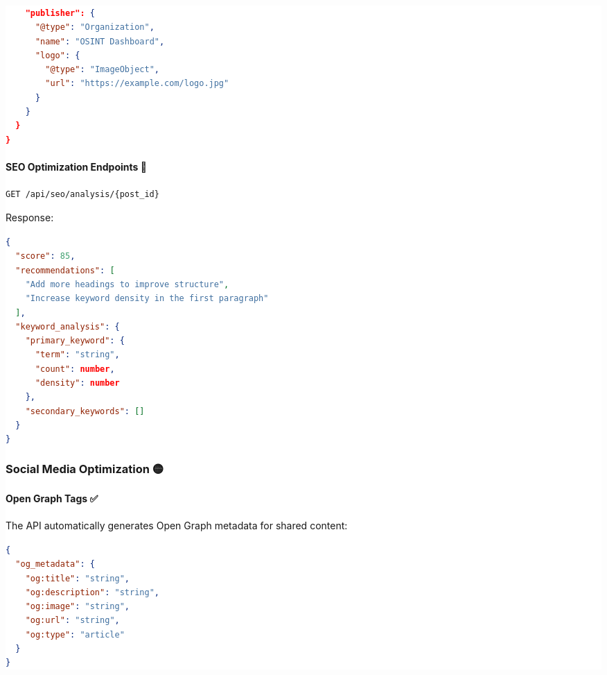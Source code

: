 ```json
    "publisher": {
      "@type": "Organization",
      "name": "OSINT Dashboard",
      "logo": {
        "@type": "ImageObject",
        "url": "https://example.com/logo.jpg"
      }
    }
  }
}
```

#### SEO Optimization Endpoints 📅
```http
GET /api/seo/analysis/{post_id}
```

Response:
```json
{
  "score": 85,
  "recommendations": [
    "Add more headings to improve structure",
    "Increase keyword density in the first paragraph"
  ],
  "keyword_analysis": {
    "primary_keyword": {
      "term": "string",
      "count": number,
      "density": number
    },
    "secondary_keywords": []
  }
}
```

### Social Media Optimization 🟡

#### Open Graph Tags ✅
The API automatically generates Open Graph metadata for shared content:

```json
{
  "og_metadata": {
    "og:title": "string",
    "og:description": "string",
    "og:image": "string",
    "og:url": "string",
    "og:type": "article"
  }
}
```
